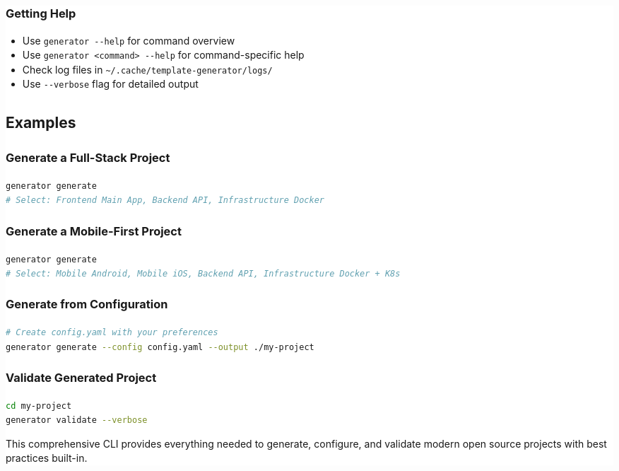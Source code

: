 ### Getting Help

- Use `generator --help` for command overview
- Use `generator <command> --help` for command-specific help
- Check log files in `~/.cache/template-generator/logs/`
- Use `--verbose` flag for detailed output

## Examples

### Generate a Full-Stack Project

```bash
generator generate
# Select: Frontend Main App, Backend API, Infrastructure Docker
```

### Generate a Mobile-First Project

```bash
generator generate
# Select: Mobile Android, Mobile iOS, Backend API, Infrastructure Docker + K8s
```

### Generate from Configuration

```bash
# Create config.yaml with your preferences
generator generate --config config.yaml --output ./my-project
```

### Validate Generated Project

```bash
cd my-project
generator validate --verbose
```

This comprehensive CLI provides everything needed to generate, configure, and validate modern open source projects with best practices built-in.
